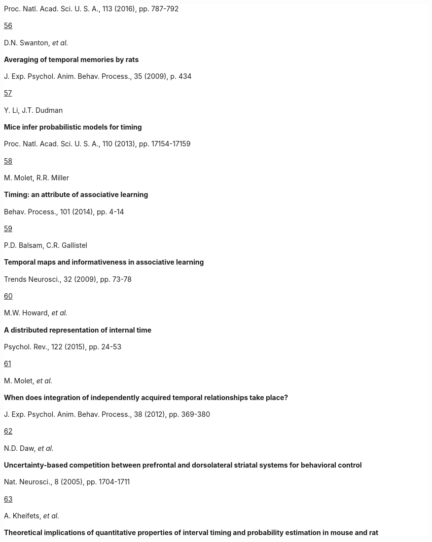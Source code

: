 Proc. Natl. Acad. Sci. U. S. A., 113 (2016), pp. 787-792

[56](https://www.sciencedirect.com/science/article/pii/S1364661318301931?via%3Dihub#bbib0280)

D.N. Swanton, *et al.*

**Averaging of temporal memories by rats**

J. Exp. Psychol. Anim. Behav. Process., 35 (2009), p. 434

[57](https://www.sciencedirect.com/science/article/pii/S1364661318301931?via%3Dihub#bbib0285)

Y. Li, J.T. Dudman

**Mice infer probabilistic models for timing**

Proc. Natl. Acad. Sci. U. S. A., 110 (2013), pp. 17154-17159

[58](https://www.sciencedirect.com/science/article/pii/S1364661318301931?via%3Dihub#bbib0290)

M. Molet, R.R. Miller

**Timing: an attribute of associative learning**

Behav. Process., 101 (2014), pp. 4-14

[59](https://www.sciencedirect.com/science/article/pii/S1364661318301931?via%3Dihub#bbib0295)

P.D. Balsam, C.R. Gallistel

**Temporal maps and informativeness in associative learning**

Trends Neurosci., 32 (2009), pp. 73-78

[60](https://www.sciencedirect.com/science/article/pii/S1364661318301931?via%3Dihub#bbib0300)

M.W. Howard, *et al.*

**A distributed representation of internal time**

Psychol. Rev., 122 (2015), pp. 24-53

[61](https://www.sciencedirect.com/science/article/pii/S1364661318301931?via%3Dihub#bbib0305)

M. Molet, *et al.*

**When does integration of independently acquired temporal relationships take place?**

J. Exp. Psychol. Anim. Behav. Process., 38 (2012), pp. 369-380

[62](https://www.sciencedirect.com/science/article/pii/S1364661318301931?via%3Dihub#bbib0310)

N.D. Daw, *et al.*

**Uncertainty-based competition between prefrontal and dorsolateral striatal systems for behavioral control**

Nat. Neurosci., 8 (2005), pp. 1704-1711

[63](https://www.sciencedirect.com/science/article/pii/S1364661318301931?via%3Dihub#bbib0315)

A. Kheifets, *et al.*

**Theoretical implications of quantitative properties of interval timing and probability estimation in mouse and rat**
